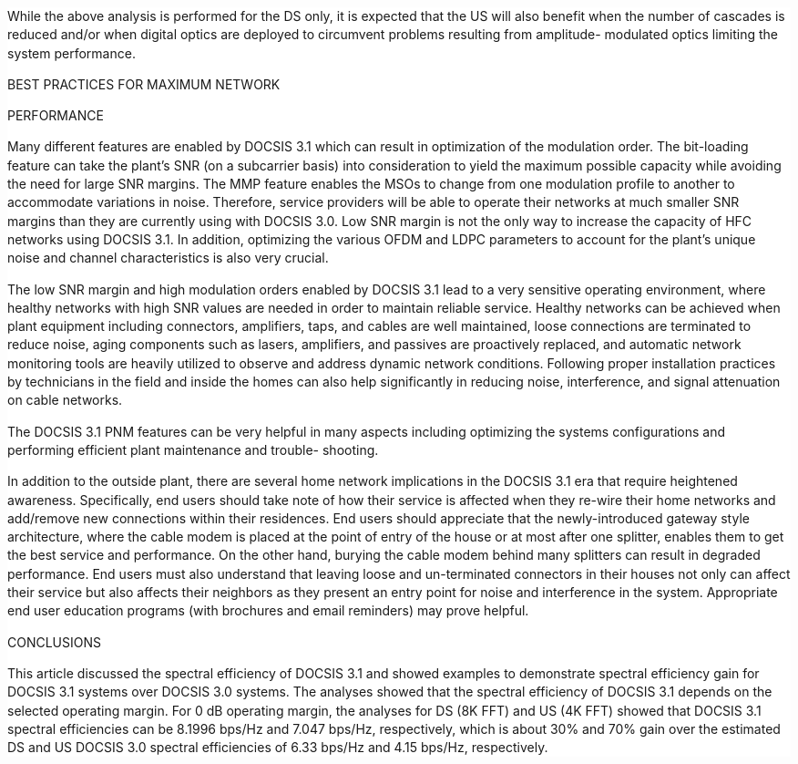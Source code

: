 While the above analysis is performed for the DS only, it is expected that the
US will also benefit when the number of cascades is reduced and/or when
digital optics are deployed to circumvent problems resulting from amplitude-
modulated optics limiting the system performance.

BEST PRACTICES FOR MAXIMUM NETWORK

PERFORMANCE

Many different features are enabled by DOCSIS 3.1 which can result in
optimization of the modulation order. The bit-loading feature can take the
plant’s SNR (on a subcarrier basis) into consideration to yield the maximum
possible capacity while avoiding the need for large SNR margins. The MMP
feature enables the MSOs to change from one modulation profile to another to
accommodate variations in noise. Therefore, service providers will be able to
operate their networks at much smaller SNR margins than they are currently
using with DOCSIS 3.0. Low SNR margin is not the only way to increase the
capacity of HFC networks using DOCSIS 3.1. In addition, optimizing the various
OFDM and LDPC parameters to account for the plant’s unique noise and channel
characteristics is also very crucial.

The low SNR margin and high modulation orders enabled by DOCSIS 3.1 lead to a
very sensitive operating environment, where healthy networks with high SNR
values are needed in order to maintain reliable service. Healthy networks can
be achieved when plant equipment including connectors, amplifiers, taps, and
cables are well maintained, loose connections are terminated to reduce noise,
aging components such as lasers, amplifiers, and passives are proactively
replaced, and automatic network monitoring tools are heavily utilized to
observe and address dynamic network conditions. Following proper installation
practices by technicians in the field and inside the homes can also help
significantly in reducing noise, interference, and signal attenuation on cable
networks.

The DOCSIS 3.1 PNM features can be very helpful in many aspects including
optimizing the systems configurations and performing efficient plant
maintenance and trouble- shooting.

In addition to the outside plant, there are several home network implications
in the DOCSIS 3.1 era that require heightened awareness. Specifically, end
users should take note of how their service is affected when they re-wire
their home networks and add/remove new connections within their residences.
End users should appreciate that the newly-introduced gateway style
architecture, where the cable modem is placed at the point of entry of the
house or at most after one splitter, enables them to get the best service and
performance. On the other hand, burying the cable modem behind many splitters
can result in degraded performance. End users must also understand that
leaving loose and un-terminated connectors in their houses not only can affect
their service but also affects their neighbors as they present an entry point
for noise and interference in the system. Appropriate end user education
programs (with brochures and email reminders) may prove helpful.

CONCLUSIONS

This article discussed the spectral efficiency of DOCSIS 3.1 and showed
examples to demonstrate spectral efficiency gain for DOCSIS 3.1 systems over
DOCSIS 3.0 systems. The analyses showed that the spectral efficiency of DOCSIS
3.1 depends on the selected operating margin. For 0 dB operating margin, the
analyses for DS (8K FFT) and US (4K FFT) showed that DOCSIS 3.1 spectral
efficiencies can be 8.1996 bps/Hz and 7.047 bps/Hz, respectively, which is
about 30% and 70% gain over the estimated DS and US DOCSIS 3.0 spectral
efficiencies of 6.33 bps/Hz and 4.15 bps/Hz, respectively.

